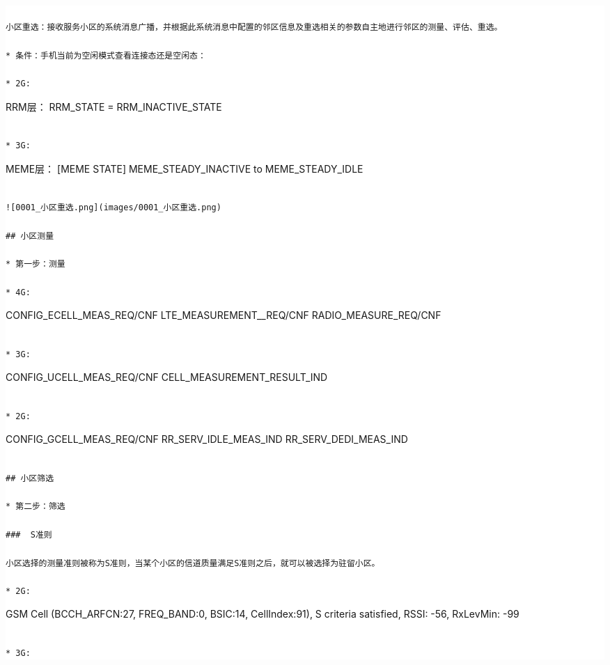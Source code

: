```

小区重选：接收服务小区的系统消息广播，并根据此系统消息中配置的邻区信息及重选相关的参数自主地进行邻区的测量、评估、重选。

* 条件：手机当前为空闲模式查看连接态还是空闲态：

* 2G:

```
RRM层：
RRM_STATE = RRM_INACTIVE_STATE
```

* 3G:

```
MEME层：
[MEME STATE] MEME_STEADY_INACTIVE to MEME_STEADY_IDLE
```

![0001_小区重选.png](images/0001_小区重选.png)

## 小区测量

* 第一步：测量

* 4G:

```
CONFIG_ECELL_MEAS_REQ/CNF
LTE_MEASUREMENT__REQ/CNF
RADIO_MEASURE_REQ/CNF
```

* 3G:

```
CONFIG_UCELL_MEAS_REQ/CNF
CELL_MEASUREMENT_RESULT_IND
```

* 2G:

```
CONFIG_GCELL_MEAS_REQ/CNF
RR_SERV_IDLE_MEAS_IND
RR_SERV_DEDI_MEAS_IND
```

## 小区筛选

* 第二步：筛选

###  S准则

小区选择的测量准则被称为S准则，当某个小区的信道质量满足S准则之后，就可以被选择为驻留小区。

* 2G:

```
GSM Cell (BCCH_ARFCN:27, FREQ_BAND:0, BSIC:14, CellIndex:91), S criteria satisfied, RSSI: -56, RxLevMin: -99
```

* 3G:

```